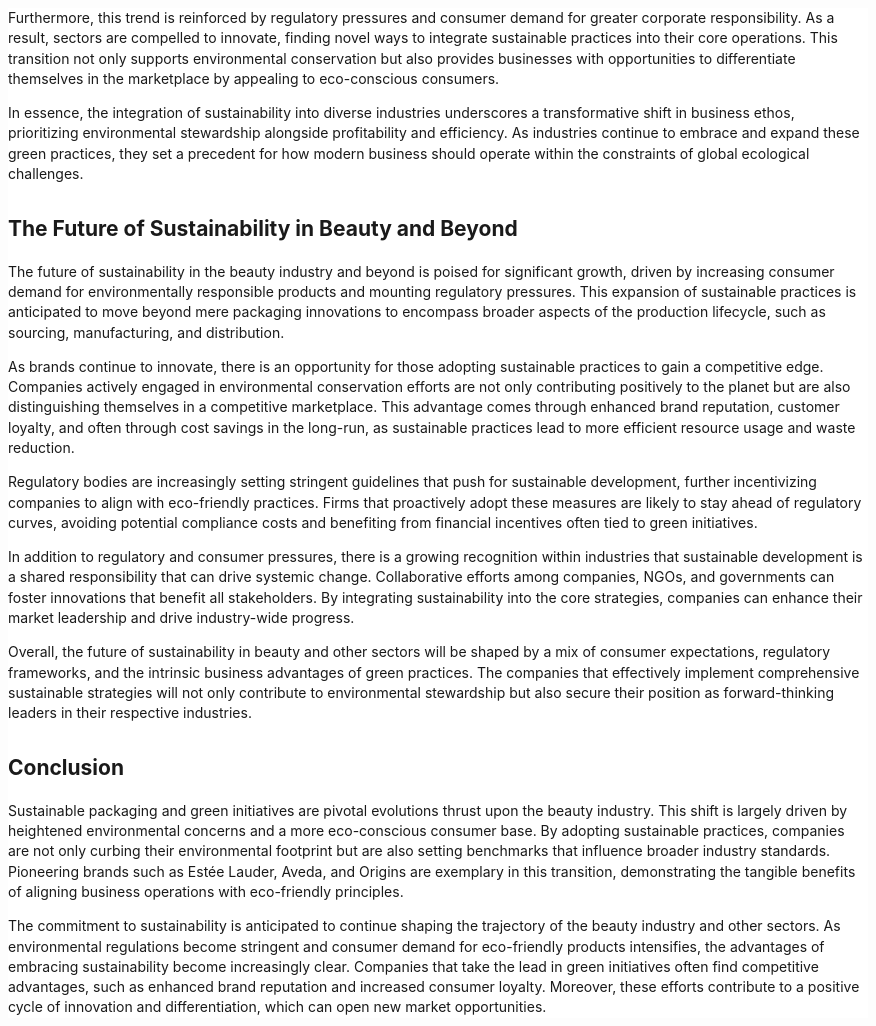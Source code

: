 Furthermore, this trend is reinforced by regulatory pressures and consumer demand for greater corporate responsibility. As a result, sectors are compelled to innovate, finding novel ways to integrate sustainable practices into their core operations. This transition not only supports environmental conservation but also provides businesses with opportunities to differentiate themselves in the marketplace by appealing to eco-conscious consumers.

In essence, the integration of sustainability into diverse industries underscores a transformative shift in business ethos, prioritizing environmental stewardship alongside profitability and efficiency. As industries continue to embrace and expand these green practices, they set a precedent for how modern business should operate within the constraints of global ecological challenges.

## The Future of Sustainability in Beauty and Beyond

The future of sustainability in the beauty industry and beyond is poised for significant growth, driven by increasing consumer demand for environmentally responsible products and mounting regulatory pressures. This expansion of sustainable practices is anticipated to move beyond mere packaging innovations to encompass broader aspects of the production lifecycle, such as sourcing, manufacturing, and distribution.

As brands continue to innovate, there is an opportunity for those adopting sustainable practices to gain a competitive edge. Companies actively engaged in environmental conservation efforts are not only contributing positively to the planet but are also distinguishing themselves in a competitive marketplace. This advantage comes through enhanced brand reputation, customer loyalty, and often through cost savings in the long-run, as sustainable practices lead to more efficient resource usage and waste reduction.

Regulatory bodies are increasingly setting stringent guidelines that push for sustainable development, further incentivizing companies to align with eco-friendly practices. Firms that proactively adopt these measures are likely to stay ahead of regulatory curves, avoiding potential compliance costs and benefiting from financial incentives often tied to green initiatives.

In addition to regulatory and consumer pressures, there is a growing recognition within industries that sustainable development is a shared responsibility that can drive systemic change. Collaborative efforts among companies, NGOs, and governments can foster innovations that benefit all stakeholders. By integrating sustainability into the core strategies, companies can enhance their market leadership and drive industry-wide progress.

Overall, the future of sustainability in beauty and other sectors will be shaped by a mix of consumer expectations, regulatory frameworks, and the intrinsic business advantages of green practices. The companies that effectively implement comprehensive sustainable strategies will not only contribute to environmental stewardship but also secure their position as forward-thinking leaders in their respective industries.

## Conclusion

Sustainable packaging and green initiatives are pivotal evolutions thrust upon the beauty industry. This shift is largely driven by heightened environmental concerns and a more eco-conscious consumer base. By adopting sustainable practices, companies are not only curbing their environmental footprint but are also setting benchmarks that influence broader industry standards. Pioneering brands such as Estée Lauder, Aveda, and Origins are exemplary in this transition, demonstrating the tangible benefits of aligning business operations with eco-friendly principles. 

The commitment to sustainability is anticipated to continue shaping the trajectory of the beauty industry and other sectors. As environmental regulations become stringent and consumer demand for eco-friendly products intensifies, the advantages of embracing sustainability become increasingly clear. Companies that take the lead in green initiatives often find competitive advantages, such as enhanced brand reputation and increased consumer loyalty. Moreover, these efforts contribute to a positive cycle of innovation and differentiation, which can open new market opportunities. 
